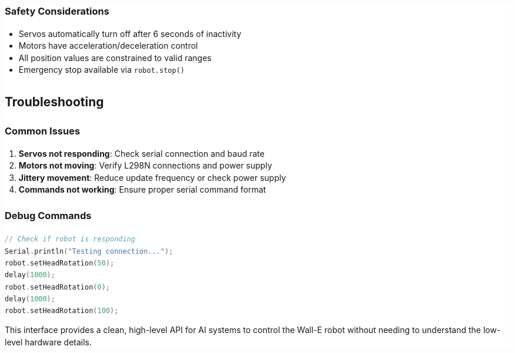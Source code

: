 ### Safety Considerations
- Servos automatically turn off after 6 seconds of inactivity
- Motors have acceleration/deceleration control
- All position values are constrained to valid ranges
- Emergency stop available via `robot.stop()`

## Troubleshooting

### Common Issues
1. **Servos not responding**: Check serial connection and baud rate
2. **Motors not moving**: Verify L298N connections and power supply
3. **Jittery movement**: Reduce update frequency or check power supply
4. **Commands not working**: Ensure proper serial command format

### Debug Commands
```cpp
// Check if robot is responding
Serial.println("Testing connection...");
robot.setHeadRotation(50);
delay(1000);
robot.setHeadRotation(0);
delay(1000);
robot.setHeadRotation(100);
```

This interface provides a clean, high-level API for AI systems to control the Wall-E robot without needing to understand the low-level hardware details.
